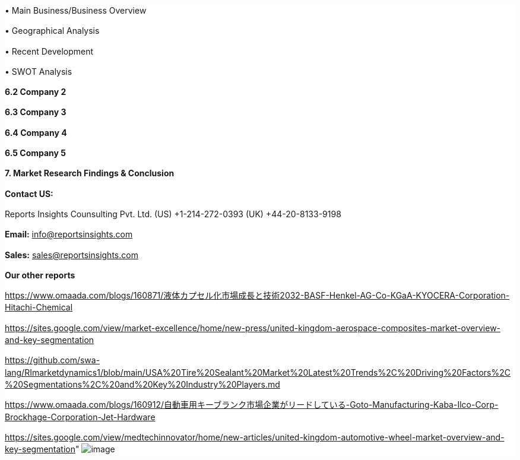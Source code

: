 • Main Business/Business Overview

• Geographical Analysis

• Recent Development

• SWOT Analysis

<strong>6.2 Company 2</strong>

<strong>6.3 Company 3</strong>

<strong>6.4 Company 4</strong>

<strong>6.5 Company 5</strong>

<strong>7. Market Research Findings &amp; Conclusion</strong>

<strong>Contact US:</strong>

Reports Insights Counsulting Pvt. Ltd.
(US) +1-214-272-0393
(UK) +44-20-8133-9198
<p class=""""><b>Email:</b> <a href=mailto:info@reportsinsights.com>info@reportsinsights.com</a></p>
<p class=""""><b>Sales:</b> <a href=mailto:sales@reportsinsights.com>sales@reportsinsights.com</a></p>

<strong>Our other reports</strong>

<a href=https://www.omaada.com/blogs/160871/液体カプセル化市場成長と技術2032-BASF-Henkel-AG-Co-KGaA-KYOCERA-Corporation-Hitachi-Chemical>https://www.omaada.com/blogs/160871/液体カプセル化市場成長と技術2032-BASF-Henkel-AG-Co-KGaA-KYOCERA-Corporation-Hitachi-Chemical</a>

<a href=https://sites.google.com/view/market-excellence/home/new-press/united-kingdom-aerospace-composites-market-overview-and-key-segmentation>https://sites.google.com/view/market-excellence/home/new-press/united-kingdom-aerospace-composites-market-overview-and-key-segmentation</a>

<a href=https://github.com/swa-lang/RImarketdynamics1/blob/main/USA%20Tire%20Sealant%20Market%20Latest%20Trends%2C%20Driving%20Factors%2C%20Segmentations%2C%20and%20Key%20Industry%20Players.md>https://github.com/swa-lang/RImarketdynamics1/blob/main/USA%20Tire%20Sealant%20Market%20Latest%20Trends%2C%20Driving%20Factors%2C%20Segmentations%2C%20and%20Key%20Industry%20Players.md</a>

<a href=https://www.omaada.com/blogs/160912/自動車用キーブランク市場企業がリードしている-Goto-Manufacturing-Kaba-Ilco-Corp-Brockhage-Corporation-Jet-Hardware>https://www.omaada.com/blogs/160912/自動車用キーブランク市場企業がリードしている-Goto-Manufacturing-Kaba-Ilco-Corp-Brockhage-Corporation-Jet-Hardware</a>

<a href=https://sites.google.com/view/medtechinnovator/home/new-articles/united-kingdom-automotive-wheel-market-overview-and-key-segmentation>https://sites.google.com/view/medtechinnovator/home/new-articles/united-kingdom-automotive-wheel-market-overview-and-key-segmentation</a>"
![image](https://github.com/user-attachments/assets/03e5c736-4d72-4b55-aeb9-c77d784d3aea)
